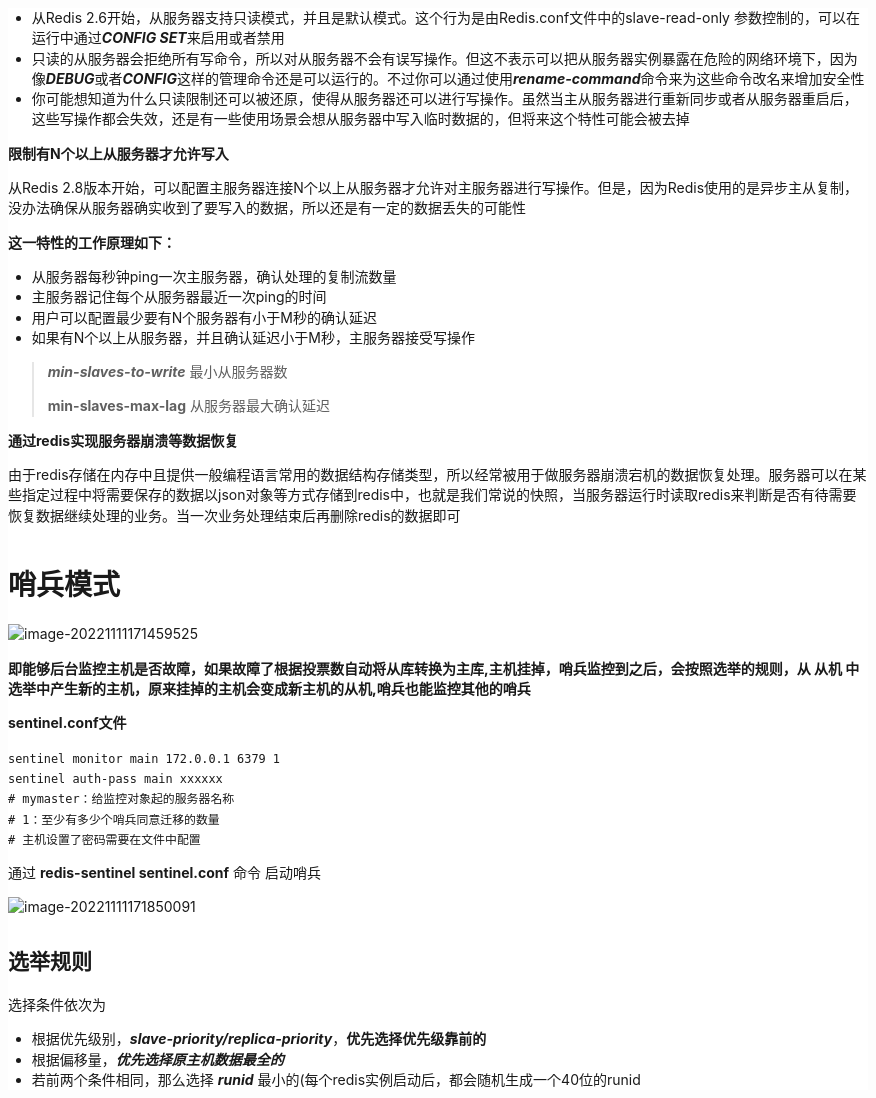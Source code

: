 - 从Redis 2.6开始，从服务器支持只读模式，并且是默认模式。这个行为是由Redis.conf文件中的slave-read-only 参数控制的，可以在运行中通过***CONFIG SET***来启用或者禁用
- 只读的从服务器会拒绝所有写命令，所以对从服务器不会有误写操作。但这不表示可以把从服务器实例暴露在危险的网络环境下，因为像***DEBUG***或者***CONFIG***这样的管理命令还是可以运行的。不过你可以通过使用***rename-command***命令来为这些命令改名来增加安全性
- 你可能想知道为什么只读限制还可以被还原，使得从服务器还可以进行写操作。虽然当主从服务器进行重新同步或者从服务器重启后，这些写操作都会失效，还是有一些使用场景会想从服务器中写入临时数据的，但将来这个特性可能会被去掉

**限制有N个以上从服务器才允许写入**

从Redis 2.8版本开始，可以配置主服务器连接N个以上从服务器才允许对主服务器进行写操作。但是，因为Redis使用的是异步主从复制，没办法确保从服务器确实收到了要写入的数据，所以还是有一定的数据丢失的可能性

**这一特性的工作原理如下：**

- 从服务器每秒钟ping一次主服务器，确认处理的复制流数量
- 主服务器记住每个从服务器最近一次ping的时间
- 用户可以配置最少要有N个服务器有小于M秒的确认延迟
- 如果有N个以上从服务器，并且确认延迟小于M秒，主服务器接受写操作

> ***min-slaves-to-write***						最小从服务器数
>
> **min-slaves-max-lag**						从服务器最大确认延迟

**通过redis实现服务器崩溃等数据恢复**

由于redis存储在内存中且提供一般编程语言常用的数据结构存储类型，所以经常被用于做服务器崩溃宕机的数据恢复处理。服务器可以在某些指定过程中将需要保存的数据以json对象等方式存储到redis中，也就是我们常说的快照，当服务器运行时读取redis来判断是否有待需要恢复数据继续处理的业务。当一次业务处理结束后再删除redis的数据即可

# 哨兵模式

![image-20221111171459525](https://hougen.oss-cn-guangzhou.aliyuncs.com/blog-img/1710676839-b6088c7c59f552f6637f4b6b8b5357eb3f17ff65.png)

**即能够后台监控主机是否故障，如果故障了根据投票数自动将从库转换为主库,主机挂掉，哨兵监控到之后，会按照选举的规则，从 从机 中选举中产生新的主机，原来挂掉的主机会变成新主机的从机,哨兵也能监控其他的哨兵**

**sentinel.conf文件**

```shell
sentinel monitor main 172.0.0.1 6379 1
sentinel auth-pass main xxxxxx
# mymaster：给监控对象起的服务器名称
# 1：至少有多少个哨兵同意迁移的数量
# 主机设置了密码需要在文件中配置              
```

通过 **redis-sentinel   sentinel.conf** 命令 启动哨兵

![image-20221111171850091](https://hougen.oss-cn-guangzhou.aliyuncs.com/blog-img/1710676844-4b07c9557ef3272c30e518d77aa42fba8ff19750.png)

## 选举规则

选择条件依次为

- 根据优先级别，***slave-priority/replica-priority***，**优先选择优先级靠前的**
- 根据偏移量，***优先选择原主机数据最全的***
- 若前两个条件相同，那么选择 ***runid*** 最小的(每个redis实例启动后，都会随机生成一个40位的runid
